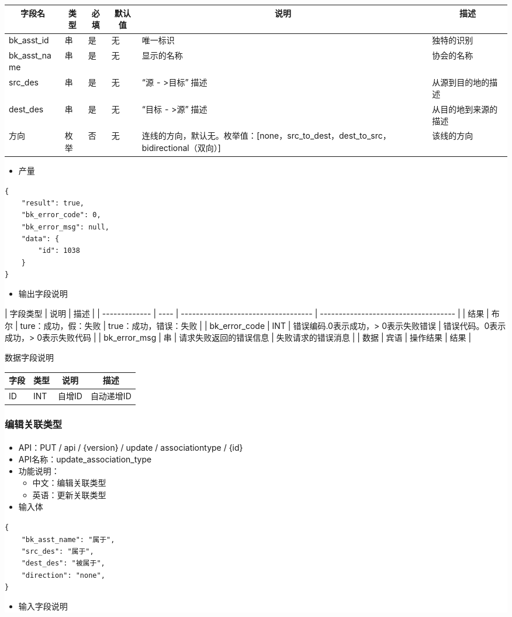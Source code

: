 | 字段名       | 类型 | 必填 | 默认值 | 说明                                                                                | 描述                 |
| ------------ | ---- | ---- | ------ | ----------------------------------------------------------------------------------- | -------------------- |
| bk_asst_id   | 串   | 是   | 无     | 唯一标识                                                                            | 独特的识别           |
| bk_asst_name | 串   | 是   | 无     | 显示的名称                                                                          | 协会的名称           |
| src_des      | 串   | 是   | 无     | “源 - >目标” 描述                                                                   | 从源到目的地的描述   |
| dest_des     | 串   | 是   | 无     | “目标 - >源” 描述                                                                   | 从目的地到来源的描述 |
| 方向         | 枚举 | 否   | 无     | 连线的方向，默认无。枚举值：[none，src_to_dest，dest_to_src，bidirectional（双向）] | 该线的方向           |

* 产量
```
{
    "result": true,
    "bk_error_code": 0,
    "bk_error_msg": null,
    "data": {
        "id": 1038
    }
}
```
* 输出字段说明

| 字段类型      | 说明 | 描述                                |
| ------------- | ---- | ----------------------------------- | ------------------------------------ |
| 结果          | 布尔 | ture：成功，假：失败                | true：成功，错误：失败               |
| bk_error_code | INT  | 错误编码.0表示成功，> 0表示失败错误 | 错误代码。0表示成功，> 0表示失败代码 |
| bk_error_msg  | 串   | 请求失败返回的错误信息              | 失败请求的错误消息                   |
| 数据          | 宾语 | 操作结果                            | 结果                                 |

数据字段说明

| 字段 | 类型 | 说明   | 描述       |
| ---- | ---- | ------ | ---------- |
| ID   | INT  | 自增ID | 自动递增ID |

### 编辑关联类型

* API：PUT / api / {version} / update / associationtype / {id}
* API名称：update_association_type
* 功能说明：
  * 中文：编辑关联类型
  * 英语：更新关联类型
* 输入体
```
{
    "bk_asst_name": "属于",
    "src_des": "属于",
    "dest_des": "被属于",
    "direction": "none",
}
```
* 输入字段说明

